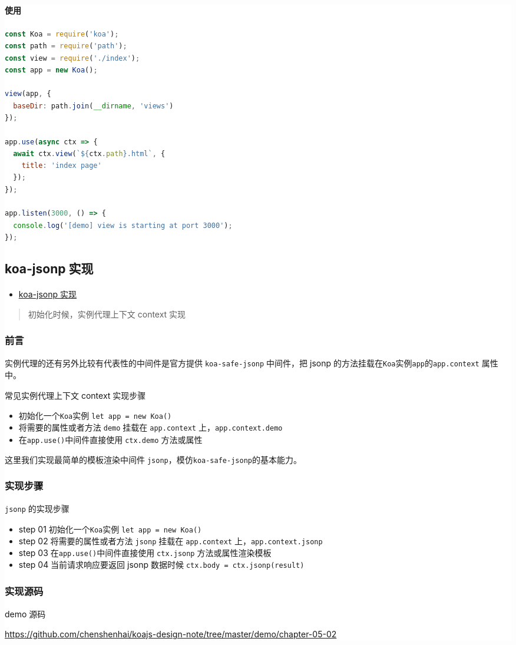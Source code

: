 #### 使用

```js
const Koa = require('koa');
const path = require('path');
const view = require('./index');
const app = new Koa();

view(app, {
  baseDir: path.join(__dirname, 'views')
});

app.use(async ctx => {
  await ctx.view(`${ctx.path}.html`, {
    title: 'index page'
  });
});

app.listen(3000, () => {
  console.log('[demo] view is starting at port 3000');
});
```

## koa-jsonp 实现

- [koa-jsonp 实现](https://github.com/chenshenhai/koajs-design-note/tree/master/note/chapter05/02.md)

> 初始化时候，实例代理上下文 context 实现

### 前言

实例代理的还有另外比较有代表性的中间件是官方提供 `koa-safe-jsonp` 中间件，把 jsonp 的方法挂载在`Koa`实例`app`的`app.context` 属性中。

常见实例代理上下文 context 实现步骤

- 初始化一个`Koa`实例 `let app = new Koa()`
- 将需要的属性或者方法 `demo` 挂载在 `app.context` 上，`app.context.demo`
- 在`app.use()`中间件直接使用 `ctx.demo` 方法或属性

这里我们实现最简单的模板渲染中间件 `jsonp`，模仿`koa-safe-jsonp`的基本能力。

### 实现步骤

`jsonp` 的实现步骤

- step 01 初始化一个`Koa`实例 `let app = new Koa()`
- step 02 将需要的属性或者方法 `jsonp` 挂载在 `app.context` 上，`app.context.jsonp`
- step 03 在`app.use()`中间件直接使用 `ctx.jsonp` 方法或属性渲染模板
- step 04 当前请求响应要返回 jsonp 数据时候 `ctx.body = ctx.jsonp(result)`

### 实现源码

demo 源码

https://github.com/chenshenhai/koajs-design-note/tree/master/demo/chapter-05-02
